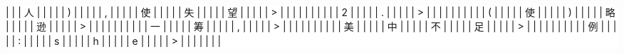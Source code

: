|                                 |   | 人 |                             |
|                                 |   | ) |                              |
|                                 |   | , |                              |
|                                 |   | 使 |                             |
|                                 |   | 失 |                             |
|                                 |   | 望 |                             |
|                                 |   | > |                              |
|                                 |   |   |                              |
|                                 |   | 2 |                              |
|                                 |   | . |                              |
|                                 |   | > |                              |
|                                 |   |   |                              |
|                                 |   | ( |                              |
|                                 |   | 使 |                             |
|                                 |   | ) |                              |
|                                 |   | 略 |                             |
|                                 |   | 逊 |                             |
|                                 |   | > |                              |
|                                 |   |   |                              |
|                                 |   | 一 |                             |
|                                 |   | 筹 |                             |
|                                 |   | , |                              |
|                                 |   | > |                              |
|                                 |   |   |                              |
|                                 |   | 美 |                             |
|                                 |   | 中 |                             |
|                                 |   | 不 |                             |
|                                 |   | 足 |                             |
|                                 |   | > |                              |
|                                 |   |   |                              |
|                                 |   | 例 |                             |
|                                 |   | : |                              |
|                                 |   | s |                              |
|                                 |   | h |                              |
|                                 |   | e |                              |
|                                 |   | > |                              |
|                                 |   |   |                              |